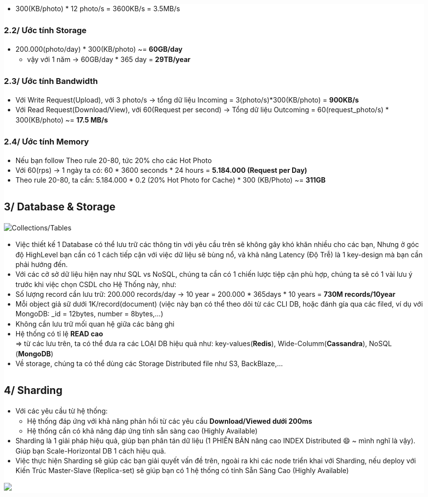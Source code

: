 - 300(KB/photo) * 12 photo/s = 3600KB/s = 3.5MB/s


### 2.2/ Ước tính Storage
- 200.000(photo/day) * 300(KB/photo) ~= **60GB/day**
    - vậy với 1 năm → 60GB/day * 365 day = **29TB/year**


### 2.3/ Ước tính Bandwidth
- Với Write Request(Upload), với 3 photo/s → tổng dữ liệu Incoming = 3(photo/s)*300(KB/photo) = **900KB/s**
- Với Read Request(Download/View), với 60(Request per second) → Tổng dữ liệu Outcoming = 60(request_photo/s) * 300(KB/photo) ~= **17.5 MB/s**

### 2.4/ Ước tính Memory
- Nếu bạn follow Theo rule 20-80, tức 20% cho các Hot Photo
- Với 60(rps) → 1 ngày ta có: 60 * 3600 seconds * 24 hours  = **5.184.000 (Request per Day)**
- Theo rule 20-80, ta cần: 5.184.000 * 0.2 (20% Hot Photo for Cache) * 300 (KB/Photo) ~= **311GB**
    
## 3/ Database & Storage
![Collections/Tables](https://paper-attachments.dropbox.com/s_BB578139C23341AF97190F35A2C5AE07650F54A5DE88485564B89E4FE1E4B7C8_1595435683924_1P0M1GAl_OMK0MatK8zosNA.png)

- Việc thiết kế 1 Database có thể lưu trữ các thông tin với yêu cầu trên sẽ không gây khó khăn nhiều cho các bạn, Nhưng ở góc độ HighLevel bạn cần có 1 cách tiếp cận với việc dữ liệu sẽ bùng nổ, và khả năng Latency (Độ Trễ) là 1 key-design mà bạn cần phải hướng đến.
- Với các cở sở dữ liệu hiện nay như SQL vs NoSQL, chúng ta cần có 1 chiến lược tiệp cận phù hợp, chúng ta sẽ có 1 vài lưu ý trước khi việc chọn CSDL cho Hệ Thống này, như:
- Số lượng record cần lưu trữ: 200.000 records/day → 10 year = 200.000 * 365days * 10 years = **730M records/10year**
- Mỗi object giả sữ dưới 1K/record(document) (việc này bạn có thể theo dõi từ các CLI DB, hoặc đánh gía qua các filed, ví dụ với MongoDB: _id = 12bytes, number = 8bytes,…)
- Không cần lưu trữ mối quan hệ giữa các bảng ghi
- Hệ thống có tỉ lệ **READ cao**    
       => từ các lưu trên, ta có thể đưa ra các LOẠI DB hiệu quả như: key-values(**Redis**), Wide-Columm(**Cassandra**), NoSQL (**MongoDB**)
- Về storage, chúng ta có thể dùng các Storage Distributed file như S3, BackBlaze,…



## 4/  Sharding
- Với các yêu cầu từ hệ thống:
    - Hệ thống đáp ứng với khả năng phản hồi từ các yêu cầu **Download/Viewed dưới 200ms**
    - Hệ thống cần có khả năng đáp ứng tính sẵn sàng cao (Highly Available)
- Sharding là 1 giải pháp hiệu quả, giúp bạn phân tán dữ liệu (1 PHIÊN BẢN nâng cao INDEX Distributed 😄 ~ mình nghĩ là vậy). Giúp bạn Scale-Horizontal DB 1 cách hiệu quả.
- Việc thực hiện Sharding sẽ giúp các bạn giải quyết vấn đề trên, ngoài ra khi các node triển khai với Sharding, nếu deploy với Kiến Trúc Master-Slave (Replica-set) sẽ giúp bạn có 1 hệ thống có tính Sẵn Sàng Cao (Highly Available)
    
![](https://paper-attachments.dropbox.com/s_BB578139C23341AF97190F35A2C5AE07650F54A5DE88485564B89E4FE1E4B7C8_1595436843077_1jeisK85-aoXtaR86OjfDAg.png)
